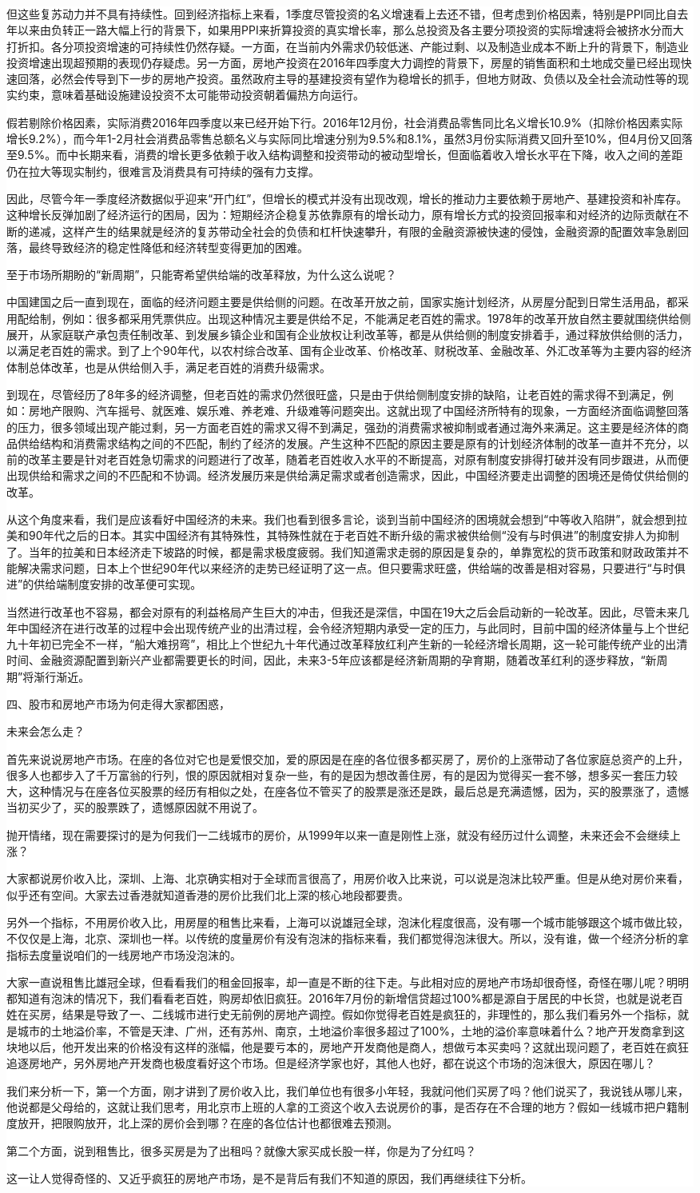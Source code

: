 但这些复苏动力并不具有持续性。回到经济指标上来看，1季度尽管投资的名义增速看上去还不错，但考虑到价格因素，特别是PPI同比自去年以来由负转正一路大幅上行的背景下，如果用PPI来折算投资的真实增长率，那么总投资及各主要分项投资的实际增速将会被挤水分而大打折扣。各分项投资增速的可持续性仍然存疑。一方面，在当前内外需求仍较低迷、产能过剩、以及制造业成本不断上升的背景下，制造业投资增速出现超预期的表现仍存疑虑。另一方面，房地产投资在2016年四季度大力调控的背景下，房屋的销售面积和土地成交量已经出现快速回落，必然会传导到下一步的房地产投资。虽然政府主导的基建投资有望作为稳增长的抓手，但地方财政、负债以及全社会流动性等的现实约束，意味着基础设施建设投资不太可能带动投资朝着偏热方向运行。

假若剔除价格因素，实际消费2016年四季度以来已经开始下行。2016年12月份，社会消费品零售同比名义增长10.9%（扣除价格因素实际增长9.2%），而今年1-2月社会消费品零售总额名义与实际同比增速分别为9.5%和8.1%，虽然3月份实际消费又回升至10%，但4月份又回落至9.5%。而中长期来看，消费的增长更多依赖于收入结构调整和投资带动的被动型增长，但面临着收入增长水平在下降，收入之间的差距仍在拉大等现实制约，很难言及消费具有可持续的强有力支撑。

因此，尽管今年一季度经济数据似乎迎来“开门红”，但增长的模式并没有出现改观，增长的推动力主要依赖于房地产、基建投资和补库存。这种增长反弹加剧了经济运行的困局，因为：短期经济企稳复苏依靠原有的增长动力，原有增长方式的投资回报率和对经济的边际贡献在不断的递减，这样产生的结果就是经济的复苏带动全社会的负债和杠杆快速攀升，有限的金融资源被快速的侵蚀，金融资源的配置效率急剧回落，最终导致经济的稳定性降低和经济转型变得更加的困难。

至于市场所期盼的“新周期”，只能寄希望供给端的改革释放，为什么这么说呢？

中国建国之后一直到现在，面临的经济问题主要是供给侧的问题。在改革开放之前，国家实施计划经济，从房屋分配到日常生活用品，都采用配给制，例如：很多都采用凭票供应。出现这种情况主要是供给不足，不能满足老百姓的需求。1978年的改革开放自然主要就围绕供给侧展开，从家庭联产承包责任制改革、到发展乡镇企业和国有企业放权让利改革等，都是从供给侧的制度安排着手，通过释放供给侧的活力，以满足老百姓的需求。到了上个90年代，以农村综合改革、国有企业改革、价格改革、财税改革、金融改革、外汇改革等为主要内容的经济体制总体改革，也是从供给侧入手，满足老百姓的消费升级需求。

到现在，尽管经历了8年多的经济调整，但老百姓的需求仍然很旺盛，只是由于供给侧制度安排的缺陷，让老百姓的需求得不到满足，例如：房地产限购、汽车摇号、就医难、娱乐难、养老难、升级难等问题突出。这就出现了中国经济所特有的现象，一方面经济面临调整回落的压力，很多领域出现产能过剩，另一方面老百姓的需求又得不到满足，强劲的消费需求被抑制或者通过海外来满足。这主要是经济体的商品供给结构和消费需求结构之间的不匹配，制约了经济的发展。产生这种不匹配的原因主要是原有的计划经济体制的改革一直并不充分，以前的改革主要是针对老百姓急切需求的问题进行了改革，随着老百姓收入水平的不断提高，对原有制度安排得打破并没有同步跟进，从而便出现供给和需求之间的不匹配和不协调。经济发展历来是供给满足需求或者创造需求，因此，中国经济要走出调整的困境还是倚仗供给侧的改革。

从这个角度来看，我们是应该看好中国经济的未来。我们也看到很多言论，谈到当前中国经济的困境就会想到“中等收入陷阱”，就会想到拉美和90年代之后的日本。其实中国经济有其特殊性，其特殊性就在于老百姓不断升级的需求被供给侧“没有与时俱进”的制度安排人为抑制了。当年的拉美和日本经济走下坡路的时候，都是需求极度疲弱。我们知道需求走弱的原因是复杂的，单靠宽松的货币政策和财政政策并不能解决需求问题，日本上个世纪90年代以来经济的走势已经证明了这一点。但只要需求旺盛，供给端的改善是相对容易，只要进行“与时俱进”的供给端制度安排的改革便可实现。

当然进行改革也不容易，都会对原有的利益格局产生巨大的冲击，但我还是深信，中国在19大之后会启动新的一轮改革。因此，尽管未来几年中国经济在进行改革的过程中会出现传统产业的出清过程，会令经济短期内承受一定的压力，与此同时，目前中国的经济体量与上个世纪九十年初已完全不一样，“船大难拐弯”，相比上个世纪九十年代通过改革释放红利产生新的一轮经济增长周期，这一轮可能传统产业的出清时间、金融资源配置到新兴产业都需要更长的时间，因此，未来3-5年应该都是经济新周期的孕育期，随着改革红利的逐步释放，“新周期”将渐行渐近。

四、股市和房地产市场为何走得大家都困惑，

未来会怎么走？

首先来说说房地产市场。在座的各位对它也是爱恨交加，爱的原因是在座的各位很多都买房了，房价的上涨带动了各位家庭总资产的上升，很多人也都步入了千万富翁的行列，恨的原因就相对复杂一些，有的是因为想改善住房，有的是因为觉得买一套不够，想多买一套压力较大，这种情况与在座各位买股票的经历有相似之处，在座各位不管买了的股票是涨还是跌，最后总是充满遗憾，因为，买的股票涨了，遗憾当初买少了，买的股票跌了，遗憾原因就不用说了。

抛开情绪，现在需要探讨的是为何我们一二线城市的房价，从1999年以来一直是刚性上涨，就没有经历过什么调整，未来还会不会继续上涨？

大家都说房价收入比，深圳、上海、北京确实相对于全球而言很高了，用房价收入比来说，可以说是泡沫比较严重。但是从绝对房价来看，似乎还有空间。大家去过香港就知道香港的房价比我们北上深的核心地段都要贵。

另外一个指标，不用房价收入比，用房屋的租售比来看，上海可以说雄冠全球，泡沫化程度很高，没有哪一个城市能够跟这个城市做比较，不仅仅是上海，北京、深圳也一样。以传统的度量房价有没有泡沫的指标来看，我们都觉得泡沫很大。所以，没有谁，做一个经济分析的拿指标去度量说咱们的一线房地产市场没泡沫的。

大家一直说租售比雄冠全球，但看看我们的租金回报率，却一直是不断的往下走。与此相对应的房地产市场却很奇怪，奇怪在哪儿呢？明明都知道有泡沫的情况下，我们看看老百姓，购房却依旧疯狂。2016年7月份的新增信贷超过100%都是源自于居民的中长贷，也就是说老百姓在买房，结果是导致了一、二线城市进行史无前例的房地产调控。假如你觉得老百姓是疯狂的，非理性的，那么我们看另外一个指标，就是城市的土地溢价率，不管是天津、广州，还有苏州、南京，土地溢价率很多超过了100%，土地的溢价率意味着什么？地产开发商拿到这块地以后，他开发出来的价格没有这样的涨幅，他是要亏本的，房地产开发商他是商人，想做亏本买卖吗？这就出现问题了，老百姓在疯狂追逐房地产，另外房地产开发商也极度看好这个市场。但是经济学家也好，其他人也好，都在说这个市场的泡沫很大，原因在哪儿？

我们来分析一下，第一个方面，刚才讲到了房价收入比，我们单位也有很多小年轻，我就问他们买房了吗？他们说买了，我说钱从哪儿来，他说都是父母给的，这就让我们思考，用北京市上班的人拿的工资这个收入去说房价的事，是否存在不合理的地方？假如一线城市把户籍制度放开，把限购放开，北上深的房价会到哪？在座的各位估计也都很难去预测。

第二个方面，说到租售比，很多买房是为了出租吗？就像大家买成长股一样，你是为了分红吗？

这一让人觉得奇怪的、又近乎疯狂的房地产市场，是不是背后有我们不知道的原因，我们再继续往下分析。
